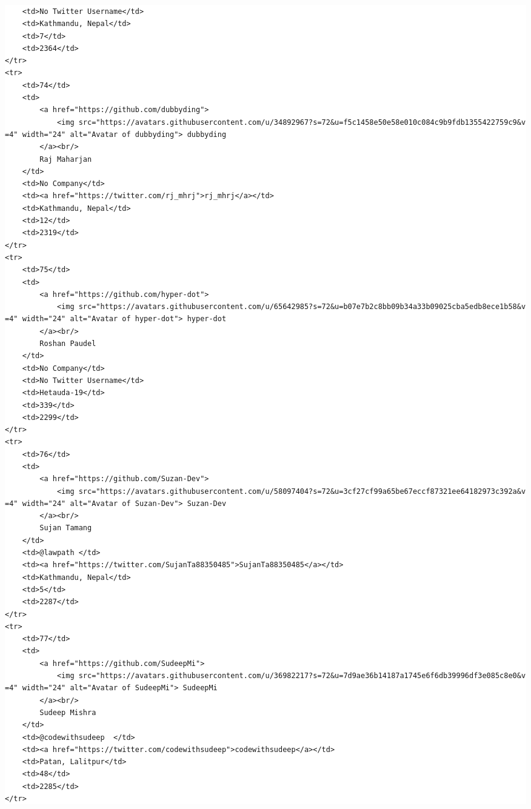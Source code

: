 		<td>No Twitter Username</td>
		<td>Kathmandu, Nepal</td>
		<td>7</td>
		<td>2364</td>
	</tr>
	<tr>
		<td>74</td>
		<td>
			<a href="https://github.com/dubbyding">
				<img src="https://avatars.githubusercontent.com/u/34892967?s=72&u=f5c1458e50e58e010c084c9b9fdb1355422759c9&v=4" width="24" alt="Avatar of dubbyding"> dubbyding
			</a><br/>
			Raj Maharjan
		</td>
		<td>No Company</td>
		<td><a href="https://twitter.com/rj_mhrj">rj_mhrj</a></td>
		<td>Kathmandu, Nepal</td>
		<td>12</td>
		<td>2319</td>
	</tr>
	<tr>
		<td>75</td>
		<td>
			<a href="https://github.com/hyper-dot">
				<img src="https://avatars.githubusercontent.com/u/65642985?s=72&u=b07e7b2c8bb09b34a33b09025cba5edb8ece1b58&v=4" width="24" alt="Avatar of hyper-dot"> hyper-dot
			</a><br/>
			Roshan Paudel
		</td>
		<td>No Company</td>
		<td>No Twitter Username</td>
		<td>Hetauda-19</td>
		<td>339</td>
		<td>2299</td>
	</tr>
	<tr>
		<td>76</td>
		<td>
			<a href="https://github.com/Suzan-Dev">
				<img src="https://avatars.githubusercontent.com/u/58097404?s=72&u=3cf27cf99a65be67eccf87321ee64182973c392a&v=4" width="24" alt="Avatar of Suzan-Dev"> Suzan-Dev
			</a><br/>
			Sujan Tamang
		</td>
		<td>@lawpath </td>
		<td><a href="https://twitter.com/SujanTa88350485">SujanTa88350485</a></td>
		<td>Kathmandu, Nepal</td>
		<td>5</td>
		<td>2287</td>
	</tr>
	<tr>
		<td>77</td>
		<td>
			<a href="https://github.com/SudeepMi">
				<img src="https://avatars.githubusercontent.com/u/36982217?s=72&u=7d9ae36b14187a1745e6f6db39996df3e085c8e0&v=4" width="24" alt="Avatar of SudeepMi"> SudeepMi
			</a><br/>
			Sudeep Mishra
		</td>
		<td>@codewithsudeep  </td>
		<td><a href="https://twitter.com/codewithsudeep">codewithsudeep</a></td>
		<td>Patan, Lalitpur</td>
		<td>48</td>
		<td>2285</td>
	</tr>
